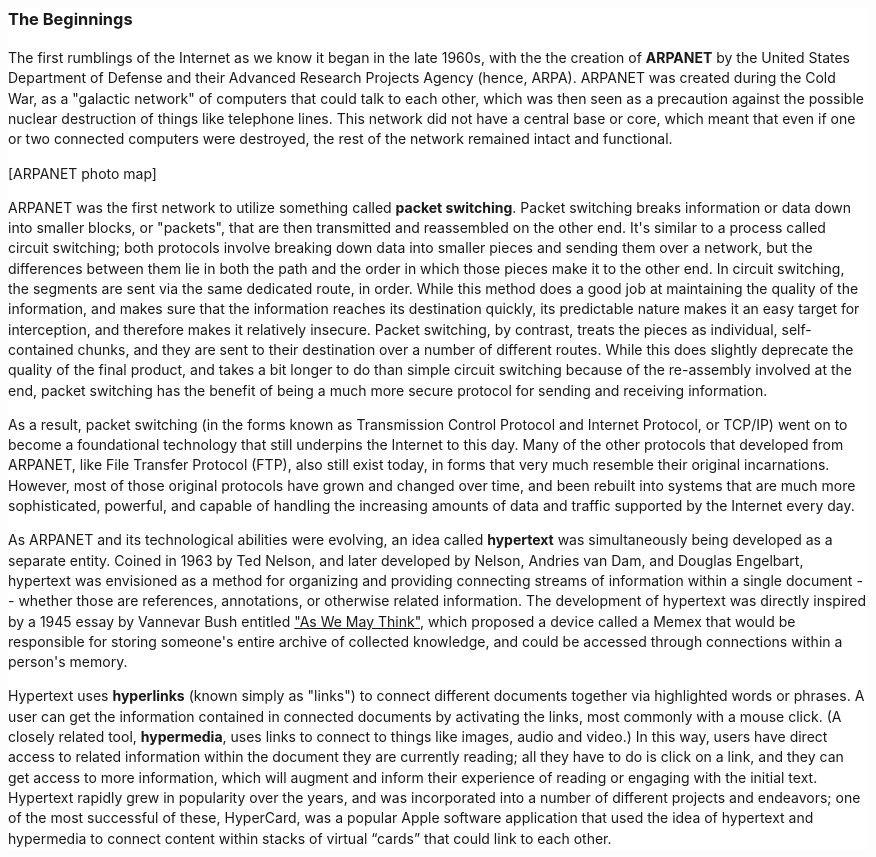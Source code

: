 ### The Beginnings

The first rumblings of the Internet as we know it began in the late 1960s, with the the creation of **ARPANET** by the United States Department of Defense and their Advanced Research Projects Agency (hence, ARPA). ARPANET was created during the Cold War, as a "galactic network" of computers that could talk to each other, which was then seen as a precaution against the possible nuclear destruction of things like telephone lines. This network did not have a central base or core, which meant that even if one or two connected computers were destroyed, the rest of the network remained intact and functional.

[ARPANET photo map]

ARPANET was the first network to utilize something called **packet switching**. Packet switching breaks information or data down into smaller blocks, or "packets", that are then transmitted and reassembled on the other end. It's similar to a process called circuit switching; both protocols involve breaking down data into smaller pieces and sending them over a network, but the differences between them lie in both the path and the order in which those pieces make it to the other end. In circuit switching, the segments are sent via the same dedicated route, in order. While this method does a good job at maintaining the quality of the information, and makes sure that the information reaches its destination quickly, its predictable nature makes it an easy target for interception, and therefore makes it relatively insecure. Packet switching, by contrast, treats the pieces as individual, self-contained chunks, and they are sent to their destination over a number of different routes. While this does slightly deprecate the quality of the final product, and takes a bit longer to do than simple circuit switching because of the re-assembly involved at the end, packet switching has the benefit of being a much more secure protocol for sending and receiving information.

As a result, packet switching (in the forms known as Transmission Control Protocol and Internet Protocol, or TCP/IP) went on to become a foundational technology that still underpins the Internet to this day. Many of the other protocols that developed from ARPANET, like File Transfer Protocol (FTP), also still exist today, in forms that very much resemble their original incarnations. However, most of those original protocols have grown and changed over time, and been rebuilt into systems that are much more sophisticated, powerful, and capable of handling the increasing amounts of data and traffic supported by the Internet every day.

As ARPANET and its technological abilities were evolving, an idea called **hypertext** was simultaneously being developed as a separate entity. Coined in 1963 by Ted Nelson, and later developed by Nelson, Andries van Dam, and Douglas Engelbart, hypertext was envisioned as a method for organizing and providing connecting streams of information within a single document -- whether those are references, annotations, or otherwise related information. The development of hypertext was directly inspired by a 1945 essay by Vannevar Bush entitled ["As We May Think"](https://www.theatlantic.com/magazine/archive/1945/07/as-we-may-think/303881/), which proposed a device called a Memex that would be responsible for storing someone's entire archive of collected knowledge, and could be accessed through connections within a person's memory.

Hypertext uses **hyperlinks** (known simply as "links") to connect different documents together via highlighted words or phrases. A user can get the information contained in connected documents by activating the links, most commonly with a mouse click. (A closely related tool, **hypermedia**, uses links to connect to things like images, audio and video.) In this way, users have direct access to related information within the document they are currently reading; all they have to do is click on a link, and they can get access to more information, which will augment and inform their experience of reading or engaging with the initial text. Hypertext rapidly grew in popularity over the years, and was incorporated into a number of different projects and endeavors; one of the most successful of these, HyperCard, was a popular Apple software application that used the idea of hypertext and hypermedia to connect content within stacks of virtual “cards” that could link to each other.

